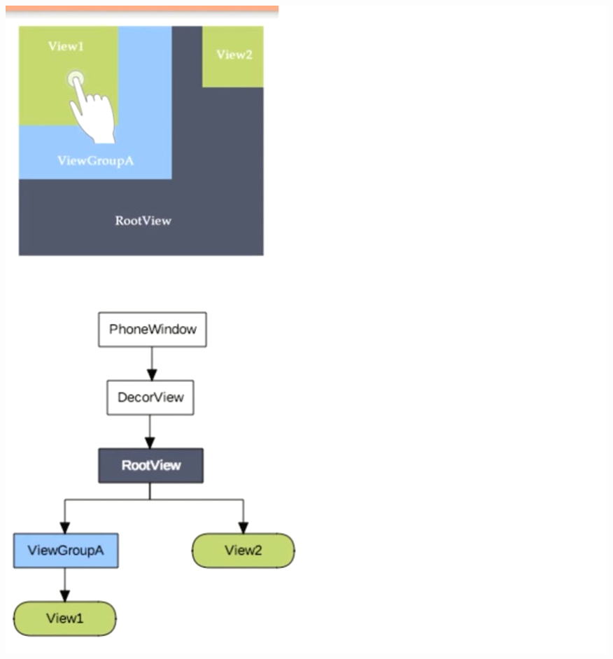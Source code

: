 

![image-20200224172854869](Android的事件分发机制.assets/image-20200224172854869.png)

![image-20200224172915053](Android的事件分发机制.assets/image-20200224172915053.png)

